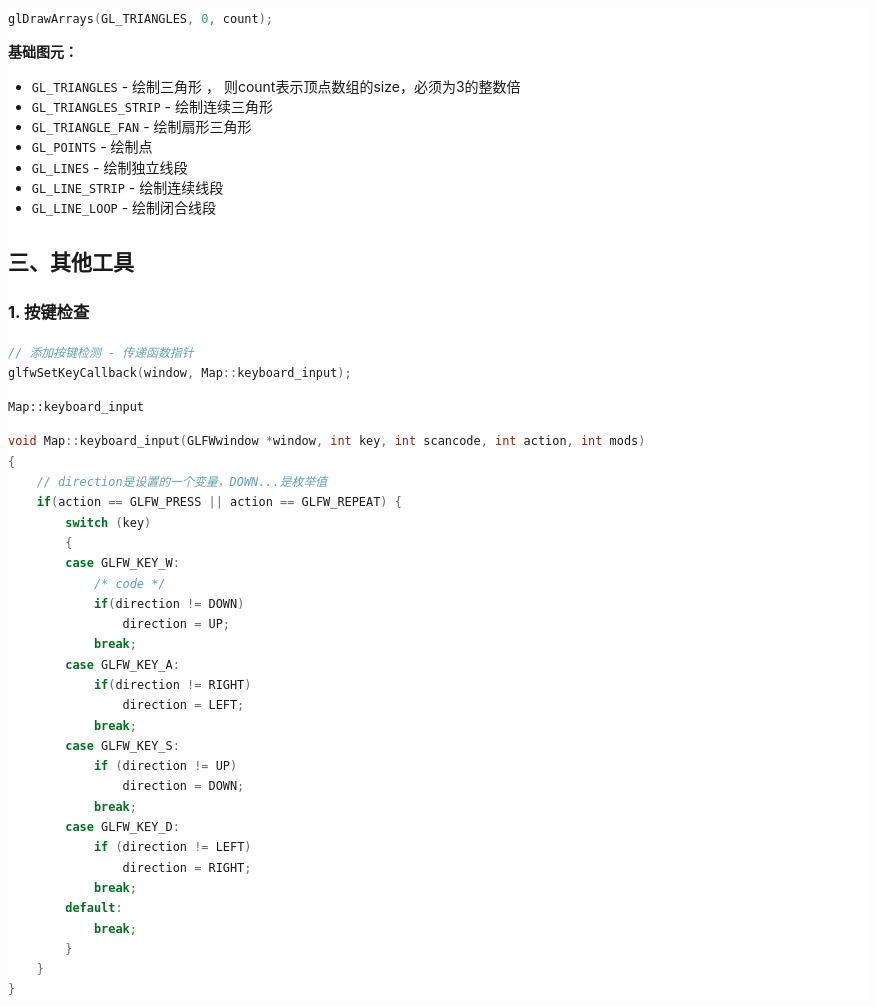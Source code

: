```C++
glDrawArrays(GL_TRIANGLES, 0, count);
```

**基础图元：**

- `GL_TRIANGLES` - 绘制三角形 ， 则count表示顶点数组的size，必须为3的整数倍
- `GL_TRIANGLES_STRIP` - 绘制连续三角形
- `GL_TRIANGLE_FAN` - 绘制扇形三角形
- `GL_POINTS` - 绘制点
- `GL_LINES` - 绘制独立线段
- `GL_LINE_STRIP` - 绘制连续线段
- `GL_LINE_LOOP` - 绘制闭合线段

## 三、其他工具

### 1. 按键检查

```C++
// 添加按键检测 - 传递函数指针
glfwSetKeyCallback(window, Map::keyboard_input);
```

`Map::keyboard_input`

```C++
void Map::keyboard_input(GLFWwindow *window, int key, int scancode, int action, int mods)
{
    // direction是设置的一个变量，DOWN...是枚举值
    if(action == GLFW_PRESS || action == GLFW_REPEAT) {
        switch (key)
        {
        case GLFW_KEY_W:
            /* code */
            if(direction != DOWN)
                direction = UP;
            break;
        case GLFW_KEY_A:
            if(direction != RIGHT)
                direction = LEFT;
            break;
        case GLFW_KEY_S:
            if (direction != UP)
                direction = DOWN;
            break;
        case GLFW_KEY_D:
            if (direction != LEFT)
                direction = RIGHT;
            break;
        default:
            break;
        }
    }
}
```
